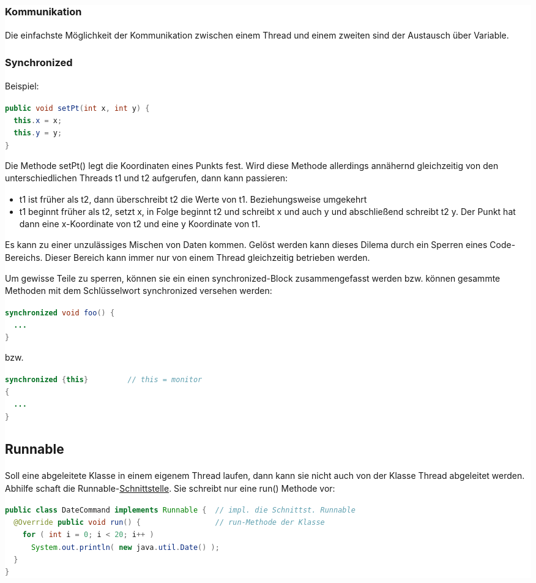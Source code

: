 ### Kommunikation

Die einfachste Möglichkeit der Kommunikation zwischen einem Thread und einem zweiten sind der Austausch über Variable.

### Synchronized

Beispiel:

```java
public void setPt(int x, int y) {
  this.x = x;
  this.y = y;
}
```

Die Methode setPt() legt die Koordinaten eines Punkts fest. Wird diese Methode allerdings annähernd gleichzeitig von den unterschiedlichen Threads t1 und t2 aufgerufen, dann kann passieren:

- t1 ist früher als t2, dann überschreibt t2 die Werte von t1. Beziehungsweise umgekehrt
- t1 beginnt früher als t2, setzt x, in Folge beginnt t2 und schreibt x und auch y und abschließend schreibt t2 y. Der Punkt hat dann eine x-Koordinate von t2 und eine y Koordinate von t1.

Es kann zu einer unzulässiges Mischen von Daten kommen. Gelöst werden kann dieses Dilema durch ein Sperren eines Code-Bereichs. Dieser Bereich kann immer nur von einem Thread gleichzeitig betrieben werden.

Um gewisse Teile zu sperren, können sie ein einen synchronized-Block zusammengefasst werden bzw. können gesammte Methoden mit dem Schlüsselwort synchronized versehen werden:

``` java
synchronized void foo() {
  ...
}
```

bzw.

```java
synchronized {this}			// this = monitor
{
  ...
}
```

## Runnable

Soll eine abgeleitete Klasse in einem eigenem Thread laufen, dann kann sie nicht auch von der Klasse Thread abgeleitet werden. Abhilfe schaft die Runnable-[Schnittstelle](../../Digitaltechnik/Interfaces/{MOC}%20Schnittstellen.md). Sie schreibt nur eine run() Methode vor:

```java
public class DateCommand implements Runnable {	// impl. die Schnittst. Runnable
  @Override public void run() {					// run-Methode der Klasse
    for ( int i = 0; i < 20; i++ )
      System.out.println( new java.util.Date() );
  }
}
```

